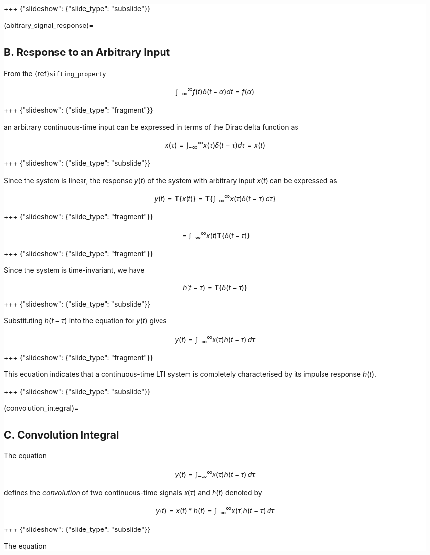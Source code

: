 +++ {"slideshow": {"slide_type": "subslide"}}

(abitrary_signal_response)=
## B. Response to an Arbitrary Input

From the {ref}`sifting_property` 

$$\int_{-\infty}^{\infty}f(t)\delta(t-\alpha)dt=f(\alpha)$$

+++ {"slideshow": {"slide_type": "fragment"}}

an arbitrary continuous-time input can be expressed in terms of the Dirac delta function as

$$x(\tau) = \int_{-\infty}^{\infty}x(\tau)\delta(t-\tau)d\tau = x(t)$$

+++ {"slideshow": {"slide_type": "subslide"}}

Since the system is linear, the response $y(t)$ of the system with arbitrary input $x(t)$ can be expressed as

$$y(t) = \mathbf{T}\left\{x(t)\right\} = \mathbf{T}\left\{\int_{-\infty}^{\infty}x(\tau)\delta(t-\tau)\,d\tau\right\}$$

+++ {"slideshow": {"slide_type": "fragment"}}

$$ = \int_{-\infty}^{\infty}x(t)\mathbf{T}\left\{\delta(t - \tau)\right\}$$

+++ {"slideshow": {"slide_type": "fragment"}}

Since the system is time-invariant, we have

$$h(t-\tau)=\mathbf{T}\left\{\delta(t-\tau)\right\}$$

+++ {"slideshow": {"slide_type": "subslide"}}

Substituting $h(t-\tau)$ into the equation for $y(t)$ gives

$$y(t) = \int_{-\infty}^{\infty}x(\tau)h(t-\tau)\,d\tau$$

+++ {"slideshow": {"slide_type": "fragment"}}

This equation indicates that a continuous-time LTI system is completely characterised by its impulse response $h(t)$.

+++ {"slideshow": {"slide_type": "subslide"}}

(convolution_integral)=
## C. Convolution Integral

The equation

$$y(t) = \int_{-\infty}^{\infty}x(\tau)h(t-\tau)\,d\tau$$ 

defines the *convolution* of two continuous-time signals $x(\tau)$ and $h(t)$ denoted by

$$y(t) = x(t) * h(t) = \int_{-\infty}^{\infty}x(\tau)h(t-\tau)\,d\tau$$

+++ {"slideshow": {"slide_type": "subslide"}}

The equation 
